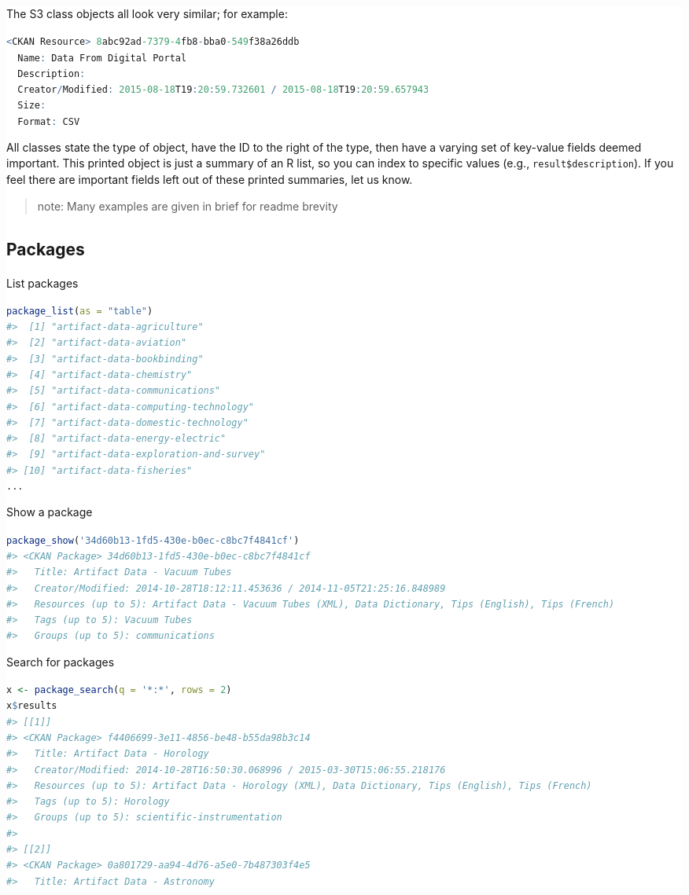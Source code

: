 The S3 class objects all look very similar; for example:

```r
<CKAN Resource> 8abc92ad-7379-4fb8-bba0-549f38a26ddb
  Name: Data From Digital Portal
  Description:
  Creator/Modified: 2015-08-18T19:20:59.732601 / 2015-08-18T19:20:59.657943
  Size:
  Format: CSV
```

All classes state the type of object, have the ID to the right of the type, then have a varying set of key-value fields deemed important. This printed object is just a summary of an R list, so you can index to specific values (e.g., `result$description`). If you feel there are important fields left out of these printed summaries, let us know.

> note: Many examples are given in brief for readme brevity

## Packages

List packages


```r
package_list(as = "table")
#>  [1] "artifact-data-agriculture"
#>  [2] "artifact-data-aviation"
#>  [3] "artifact-data-bookbinding"
#>  [4] "artifact-data-chemistry"
#>  [5] "artifact-data-communications"
#>  [6] "artifact-data-computing-technology"
#>  [7] "artifact-data-domestic-technology"
#>  [8] "artifact-data-energy-electric"
#>  [9] "artifact-data-exploration-and-survey"
#> [10] "artifact-data-fisheries"
...
```

Show a package


```r
package_show('34d60b13-1fd5-430e-b0ec-c8bc7f4841cf')
#> <CKAN Package> 34d60b13-1fd5-430e-b0ec-c8bc7f4841cf
#>   Title: Artifact Data - Vacuum Tubes
#>   Creator/Modified: 2014-10-28T18:12:11.453636 / 2014-11-05T21:25:16.848989
#>   Resources (up to 5): Artifact Data - Vacuum Tubes (XML), Data Dictionary, Tips (English), Tips (French)
#>   Tags (up to 5): Vacuum Tubes
#>   Groups (up to 5): communications
```

Search for packages


```r
x <- package_search(q = '*:*', rows = 2)
x$results
#> [[1]]
#> <CKAN Package> f4406699-3e11-4856-be48-b55da98b3c14
#>   Title: Artifact Data - Horology
#>   Creator/Modified: 2014-10-28T16:50:30.068996 / 2015-03-30T15:06:55.218176
#>   Resources (up to 5): Artifact Data - Horology (XML), Data Dictionary, Tips (English), Tips (French)
#>   Tags (up to 5): Horology
#>   Groups (up to 5): scientific-instrumentation
#>
#> [[2]]
#> <CKAN Package> 0a801729-aa94-4d76-a5e0-7b487303f4e5
#>   Title: Artifact Data - Astronomy
```